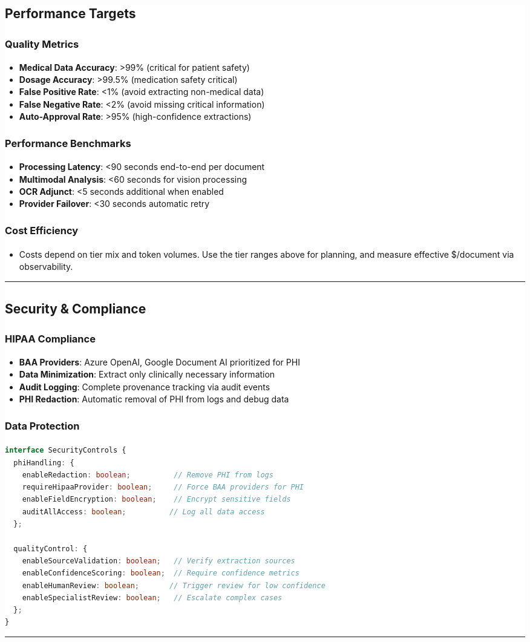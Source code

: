 ## **Performance Targets**

### **Quality Metrics**
- **Medical Data Accuracy**: >99% (critical for patient safety)
- **Dosage Accuracy**: >99.5% (medication safety critical)  
- **False Positive Rate**: <1% (avoid extracting non-medical data)
- **False Negative Rate**: <2% (avoid missing critical information)
- **Auto-Approval Rate**: >95% (high-confidence extractions)

### **Performance Benchmarks**
- **Processing Latency**: <90 seconds end-to-end per document
- **Multimodal Analysis**: <60 seconds for vision processing
- **OCR Adjunct**: <5 seconds additional when enabled
- **Provider Failover**: <30 seconds automatic retry

### **Cost Efficiency**
- Costs depend on tier mix and token volumes. Use the tier ranges above for planning, and measure effective $/document via observability.

---

## **Security & Compliance**

### **HIPAA Compliance**
- **BAA Providers**: Azure OpenAI, Google Document AI prioritized for PHI
- **Data Minimization**: Extract only clinically necessary information
- **Audit Logging**: Complete provenance tracking via audit events
- **PHI Redaction**: Automatic removal of PHI from logs and debug data

### **Data Protection**
```typescript
interface SecurityControls {
  phiHandling: {
    enableRedaction: boolean;          // Remove PHI from logs
    requireHipaaProvider: boolean;     // Force BAA providers for PHI
    enableFieldEncryption: boolean;    // Encrypt sensitive fields
    auditAllAccess: boolean;          // Log all data access
  };
  
  qualityControl: {
    enableSourceValidation: boolean;   // Verify extraction sources
    enableConfidenceScoring: boolean;  // Require confidence metrics
    enableHumanReview: boolean;       // Trigger review for low confidence
    enableSpecialistReview: boolean;   // Escalate complex cases
  };
}
```

---

